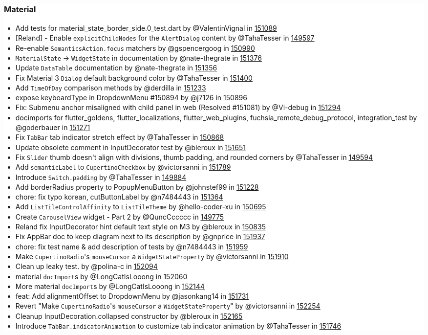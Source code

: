 ### Material

* Add tests for material_state_border_side.0_test.dart by @ValentinVignal in [151089](https://github.com/flutter/flutter/pull/151089)
* [Reland] - Enable `explicitChildNodes` for the `AlertDialog` content by @TahaTesser in [149597](https://github.com/flutter/flutter/pull/149597)
* Re-enable `SemanticsAction.focus` matchers by @gspencergoog in [150990](https://github.com/flutter/flutter/pull/150990)
* `MaterialState` → `WidgetState` in documentation by @nate-thegrate in [151376](https://github.com/flutter/flutter/pull/151376)
* Update `DataTable` documentation by @nate-thegrate in [151356](https://github.com/flutter/flutter/pull/151356)
* Fix Material 3 `Dialog` default background color by @TahaTesser in [151400](https://github.com/flutter/flutter/pull/151400)
* Add `TimeOfDay` comparison methods by @derdilla in [151233](https://github.com/flutter/flutter/pull/151233)
* expose keyboardType in DropdownMenu #150894 by @j7126 in [150896](https://github.com/flutter/flutter/pull/150896)
* Fix: Submenu anchor misaligned with child panel in web (Resolved #151081) by @Vi-debug in [151294](https://github.com/flutter/flutter/pull/151294)
* docimports for flutter_goldens, flutter_localizations, flutter_web_plugins, fuchsia_remote_debug_protocol, integration_test by @goderbauer in [151271](https://github.com/flutter/flutter/pull/151271)
* Fix `TabBar` tab indicator stretch effect by @TahaTesser in [150868](https://github.com/flutter/flutter/pull/150868)
* Update obsolete comment in InputDecorator test by @bleroux in [151651](https://github.com/flutter/flutter/pull/151651)
* Fix `Slider` thumb doesn't align with divisions, thumb padding, and rounded corners by @TahaTesser in [149594](https://github.com/flutter/flutter/pull/149594)
* Add `semanticLabel` to `CupertinoCheckbox` by @victorsanni in [151789](https://github.com/flutter/flutter/pull/151789)
* Introduce `Switch.padding` by @TahaTesser in [149884](https://github.com/flutter/flutter/pull/149884)
* Add borderRadius property to PopupMenuButton by @johnstef99 in [151228](https://github.com/flutter/flutter/pull/151228)
* chore: fix typo korean, cutButtonLabel by @n7484443 in [151364](https://github.com/flutter/flutter/pull/151364)
* Add `ListTileControlAffinity` to `ListTileTheme` by @hello-coder-xu in [150695](https://github.com/flutter/flutter/pull/150695)
* Create `CarouselView` widget - Part 2 by @QuncCccccc in [149775](https://github.com/flutter/flutter/pull/149775)
* Reland fix InputDecorator hint default text style on M3 by @bleroux in [150835](https://github.com/flutter/flutter/pull/150835)
* Fix AppBar doc to keep diagram next to its description by @gnprice in [151937](https://github.com/flutter/flutter/pull/151937)
* chore: fix test name & add description of tests by @n7484443 in [151959](https://github.com/flutter/flutter/pull/151959)
* Make `CupertinoRadio`'s `mouseCursor` a `WidgetStateProperty` by @victorsanni in [151910](https://github.com/flutter/flutter/pull/151910)
* Clean up leaky test. by @polina-c in [152094](https://github.com/flutter/flutter/pull/152094)
* material `docImport`s by @LongCatIsLooong in [152060](https://github.com/flutter/flutter/pull/152060)
* More material `docImport`s by @LongCatIsLooong in [152144](https://github.com/flutter/flutter/pull/152144)
* feat: Add alignmentOffset to DropdownMenu by @jasonkang14 in [151731](https://github.com/flutter/flutter/pull/151731)
* Revert "Make `CupertinoRadio`'s `mouseCursor` a `WidgetStateProperty`" by @victorsanni in [152254](https://github.com/flutter/flutter/pull/152254)
* Cleanup InputDecoration.collapsed constructor by @bleroux in [152165](https://github.com/flutter/flutter/pull/152165)
* Introduce `TabBar.indicatorAnimation` to customize tab indicator animation by @TahaTesser in [151746](https://github.com/flutter/flutter/pull/151746)

[CHANGELOG]: {{site.repo.flutter}}/blob/main/CHANGELOG.md